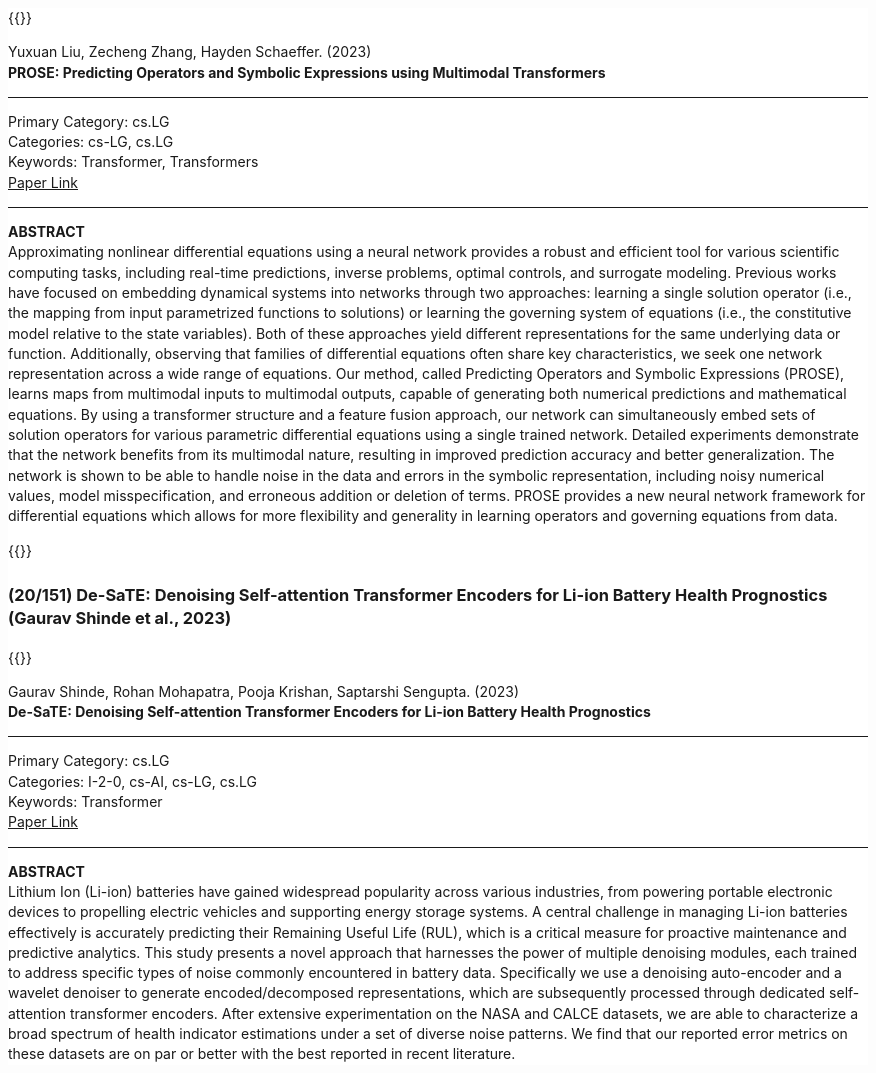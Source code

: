 {{<citation>}}

Yuxuan Liu, Zecheng Zhang, Hayden Schaeffer. (2023)  
**PROSE: Predicting Operators and Symbolic Expressions using Multimodal Transformers**  

---
Primary Category: cs.LG  
Categories: cs-LG, cs.LG  
Keywords: Transformer, Transformers  
[Paper Link](http://arxiv.org/abs/2309.16816v1)  

---


**ABSTRACT**  
Approximating nonlinear differential equations using a neural network provides a robust and efficient tool for various scientific computing tasks, including real-time predictions, inverse problems, optimal controls, and surrogate modeling. Previous works have focused on embedding dynamical systems into networks through two approaches: learning a single solution operator (i.e., the mapping from input parametrized functions to solutions) or learning the governing system of equations (i.e., the constitutive model relative to the state variables). Both of these approaches yield different representations for the same underlying data or function. Additionally, observing that families of differential equations often share key characteristics, we seek one network representation across a wide range of equations. Our method, called Predicting Operators and Symbolic Expressions (PROSE), learns maps from multimodal inputs to multimodal outputs, capable of generating both numerical predictions and mathematical equations. By using a transformer structure and a feature fusion approach, our network can simultaneously embed sets of solution operators for various parametric differential equations using a single trained network. Detailed experiments demonstrate that the network benefits from its multimodal nature, resulting in improved prediction accuracy and better generalization. The network is shown to be able to handle noise in the data and errors in the symbolic representation, including noisy numerical values, model misspecification, and erroneous addition or deletion of terms. PROSE provides a new neural network framework for differential equations which allows for more flexibility and generality in learning operators and governing equations from data.

{{</citation>}}


### (20/151) De-SaTE: Denoising Self-attention Transformer Encoders for Li-ion Battery Health Prognostics (Gaurav Shinde et al., 2023)

{{<citation>}}

Gaurav Shinde, Rohan Mohapatra, Pooja Krishan, Saptarshi Sengupta. (2023)  
**De-SaTE: Denoising Self-attention Transformer Encoders for Li-ion Battery Health Prognostics**  

---
Primary Category: cs.LG  
Categories: I-2-0, cs-AI, cs-LG, cs.LG  
Keywords: Transformer  
[Paper Link](http://arxiv.org/abs/2310.00023v1)  

---


**ABSTRACT**  
Lithium Ion (Li-ion) batteries have gained widespread popularity across various industries, from powering portable electronic devices to propelling electric vehicles and supporting energy storage systems. A central challenge in managing Li-ion batteries effectively is accurately predicting their Remaining Useful Life (RUL), which is a critical measure for proactive maintenance and predictive analytics. This study presents a novel approach that harnesses the power of multiple denoising modules, each trained to address specific types of noise commonly encountered in battery data. Specifically we use a denoising auto-encoder and a wavelet denoiser to generate encoded/decomposed representations, which are subsequently processed through dedicated self-attention transformer encoders. After extensive experimentation on the NASA and CALCE datasets, we are able to characterize a broad spectrum of health indicator estimations under a set of diverse noise patterns. We find that our reported error metrics on these datasets are on par or better with the best reported in recent literature.
